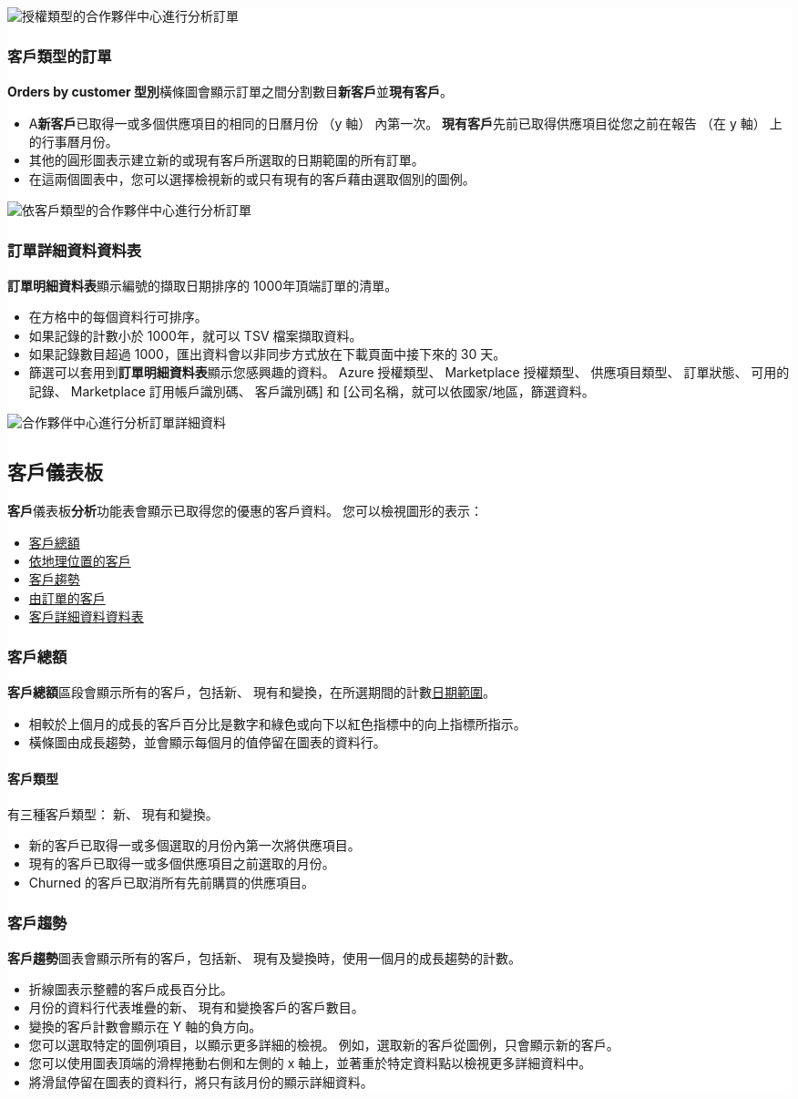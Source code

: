 ![授權類型的合作夥伴中心進行分析訂單](./media/analyze-license-type.png)

### <a name="orders-by-customer-type"></a>客戶類型的訂單

**Orders by customer 型別**橫條圖會顯示訂單之間分割數目**新客戶**並**現有客戶**。 

- A**新客戶**已取得一或多個供應項目的相同的日曆月份 （y 軸） 內第一次。 **現有客戶**先前已取得供應項目從您之前在報告 （在 y 軸） 上的行事曆月份。 
- 其他的圓形圖表示建立新的或現有客戶所選取的日期範圍的所有訂單。
- 在這兩個圖表中，您可以選擇檢視新的或只有現有的客戶藉由選取個別的圖例。

![依客戶類型的合作夥伴中心進行分析訂單](./media/analyze-order-by-customer.png)

### <a name="order-details-table"></a>訂單詳細資料資料表

**訂單明細資料表**顯示編號的擷取日期排序的 1000年頂端訂單的清單。

- 在方格中的每個資料行可排序。
- 如果記錄的計數小於 1000年，就可以 TSV 檔案擷取資料。
- 如果記錄數目超過 1000，匯出資料會以非同步方式放在下載頁面中接下來的 30 天。
- 篩選可以套用到**訂單明細資料表**顯示您感興趣的資料。 Azure 授權類型、 Marketplace 授權類型、 供應項目類型、 訂單狀態、 可用的記錄、 Marketplace 訂用帳戶識別碼、 客戶識別碼] 和 [公司名稱，就可以依國家/地區，篩選資料。

![合作夥伴中心進行分析訂單詳細資料](./media/analyze-order-details.png)

## <a name="customer-dashboard"></a>客戶儀表板

**客戶**儀表板**分析**功能表會顯示已取得您的優惠的客戶資料。 您可以檢視圖形的表示：

- [客戶總額](#customer-totals)
- [依地理位置的客戶](#customers-by-geography)
- [客戶趨勢](#customer-trends)
- [由訂單的客戶](#customers-by-orders)
- [客戶詳細資料資料表](#customer-details-table)

### <a name="customer-totals"></a>客戶總額

**客戶總額**區段會顯示所有的客戶，包括新、 現有和變換，在所選期間的計數[日期範圍](#date-range)。

- 相較於上個月的成長的客戶百分比是數字和綠色或向下以紅色指標中的向上指標所指示。
- 橫條圖由成長趨勢，並會顯示每個月的值停留在圖表的資料行。

#### <a name="customer-types"></a>客戶類型

有三種客戶類型： 新、 現有和變換。 

- 新的客戶已取得一或多個選取的月份內第一次將供應項目。
- 現有的客戶已取得一或多個供應項目之前選取的月份。
- Churned 的客戶已取消所有先前購買的供應項目。

### <a name="customer-trends"></a>客戶趨勢

**客戶趨勢**圖表會顯示所有的客戶，包括新、 現有及變換時，使用一個月的成長趨勢的計數。

- 折線圖表示整體的客戶成長百分比。 
- 月份的資料行代表堆疊的新、 現有和變換客戶的客戶數目。
- 變換的客戶計數會顯示在 Y 軸的負方向。
- 您可以選取特定的圖例項目，以顯示更多詳細的檢視。 例如，選取新的客戶從圖例，只會顯示新的客戶。
- 您可以使用圖表頂端的滑桿捲動右側和左側的 x 軸上，並著重於特定資料點以檢視更多詳細資料中。
- 將滑鼠停留在圖表的資料行，將只有該月份的顯示詳細資料。
